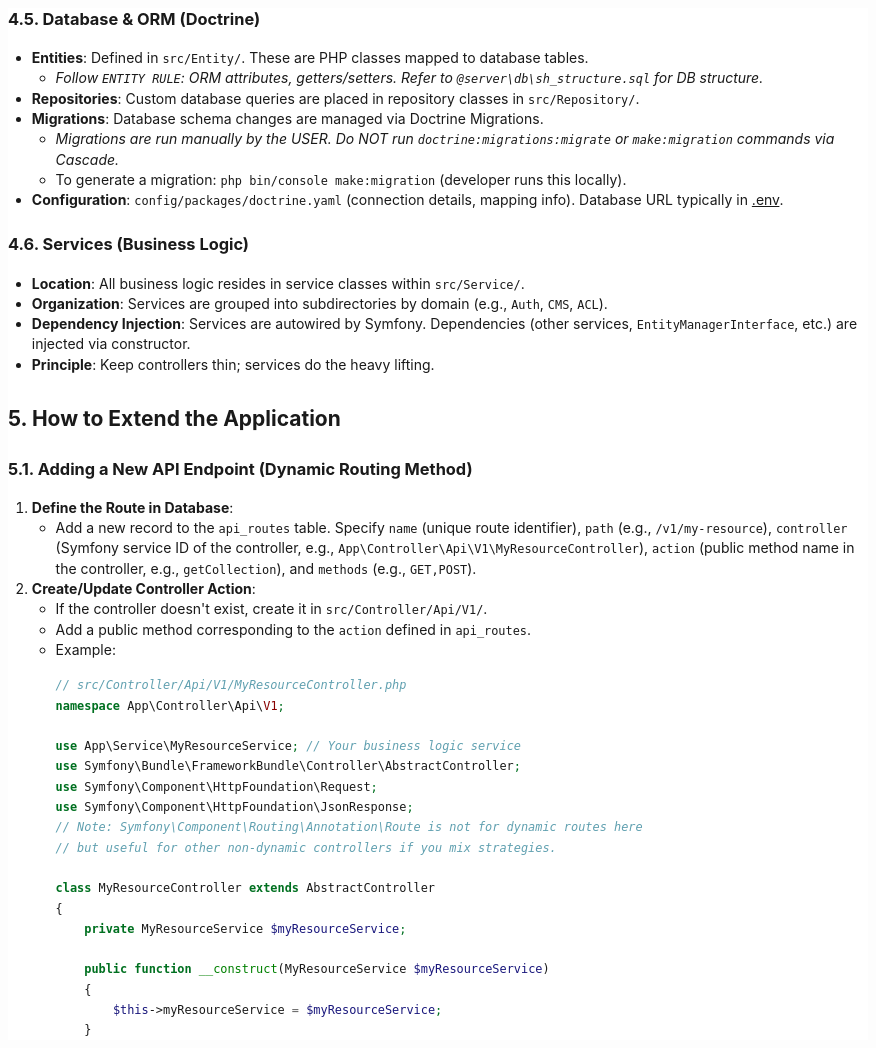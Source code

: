 ### 4.5. Database & ORM (Doctrine)

*   **Entities**: Defined in `src/Entity/`. These are PHP classes mapped to database tables.
    *   *Follow `ENTITY RULE`: ORM attributes, getters/setters. Refer to `@server\db\sh_structure.sql` for DB structure.*
*   **Repositories**: Custom database queries are placed in repository classes in `src/Repository/`.
*   **Migrations**: Database schema changes are managed via Doctrine Migrations.
    *   *Migrations are run manually by the USER. Do NOT run `doctrine:migrations:migrate` or `make:migration` commands via Cascade.*
    *   To generate a migration: `php bin/console make:migration` (developer runs this locally).
*   **Configuration**: `config/packages/doctrine.yaml` (connection details, mapping info). Database URL typically in [.env](cci:7://file:///d:/TPF/SelfHelp/sh-selfhelp/server/symfony/.env:0:0-0:0).

### 4.6. Services (Business Logic)

*   **Location**: All business logic resides in service classes within `src/Service/`.
*   **Organization**: Services are grouped into subdirectories by domain (e.g., `Auth`, `CMS`, `ACL`).
*   **Dependency Injection**: Services are autowired by Symfony. Dependencies (other services, `EntityManagerInterface`, etc.) are injected via constructor.
*   **Principle**: Keep controllers thin; services do the heavy lifting.

## 5. How to Extend the Application

### 5.1. Adding a New API Endpoint (Dynamic Routing Method)

1.  **Define the Route in Database**:
    *   Add a new record to the `api_routes` table. Specify `name` (unique route identifier), `path` (e.g., `/v1/my-resource`), `controller` (Symfony service ID of the controller, e.g., `App\Controller\Api\V1\MyResourceController`), `action` (public method name in the controller, e.g., `getCollection`), and `methods` (e.g., `GET,POST`).
2.  **Create/Update Controller Action**:
    *   If the controller doesn't exist, create it in `src/Controller/Api/V1/`.
    *   Add a public method corresponding to the `action` defined in `api_routes`.
    *   Example:
        ```php
        // src/Controller/Api/V1/MyResourceController.php
        namespace App\Controller\Api\V1;

        use App\Service\MyResourceService; // Your business logic service
        use Symfony\Bundle\FrameworkBundle\Controller\AbstractController;
        use Symfony\Component\HttpFoundation\Request;
        use Symfony\Component\HttpFoundation\JsonResponse;
        // Note: Symfony\Component\Routing\Annotation\Route is not for dynamic routes here
        // but useful for other non-dynamic controllers if you mix strategies.

        class MyResourceController extends AbstractController
        {
            private MyResourceService $myResourceService;

            public function __construct(MyResourceService $myResourceService)
            {
                $this->myResourceService = $myResourceService;
            }
